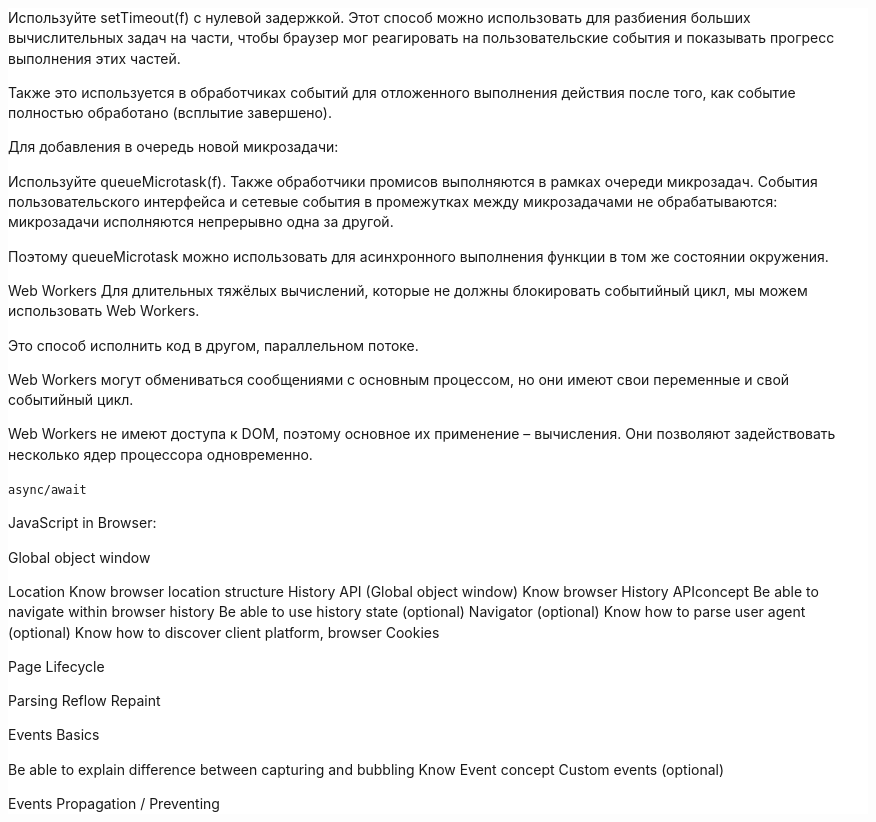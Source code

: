 Используйте setTimeout(f) с нулевой задержкой.
Этот способ можно использовать для разбиения больших вычислительных задач на части, чтобы браузер мог реагировать на пользовательские события и показывать прогресс выполнения этих частей.

Также это используется в обработчиках событий для отложенного выполнения действия после того, как событие полностью обработано (всплытие завершено).

Для добавления в очередь новой микрозадачи:

Используйте queueMicrotask(f).
Также обработчики промисов выполняются в рамках очереди микрозадач.
События пользовательского интерфейса и сетевые события в промежутках между микрозадачами не обрабатываются: микрозадачи исполняются непрерывно одна за другой.

Поэтому queueMicrotask можно использовать для асинхронного выполнения функции в том же состоянии окружения.

Web Workers
Для длительных тяжёлых вычислений, которые не должны блокировать событийный цикл, мы можем использовать Web Workers.

Это способ исполнить код в другом, параллельном потоке.

Web Workers могут обмениваться сообщениями с основным процессом, но они имеют свои переменные и свой событийный цикл.

Web Workers не имеют доступа к DOM, поэтому основное их применение – вычисления. Они позволяют задействовать несколько ядер процессора одновременно.

    async/await

JavaScript in Browser:

Global object window

  Location
  Know browser location structure
  History API (Global object window)
  Know browser History APIconcept
  Be able to navigate within browser history
  Be able to use history state (optional)
  Navigator (optional)
  Know how to parse user agent (optional)
  Know how to discover client platform, browser
  Cookies

Page Lifecycle

  Parsing
  Reflow
  Repaint

Events Basics

  Be able to explain difference between capturing and bubbling
  Know Event concept
  Custom events (optional)

Events Propagation / Preventing
